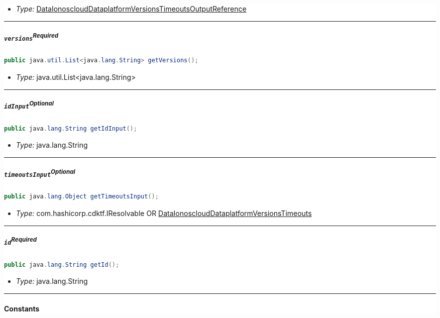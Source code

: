 - *Type:* <a href="#@cdktf/provider-ionoscloud.dataIonoscloudDataplatformVersions.DataIonoscloudDataplatformVersionsTimeoutsOutputReference">DataIonoscloudDataplatformVersionsTimeoutsOutputReference</a>

---

##### `versions`<sup>Required</sup> <a name="versions" id="@cdktf/provider-ionoscloud.dataIonoscloudDataplatformVersions.DataIonoscloudDataplatformVersions.property.versions"></a>

```java
public java.util.List<java.lang.String> getVersions();
```

- *Type:* java.util.List<java.lang.String>

---

##### `idInput`<sup>Optional</sup> <a name="idInput" id="@cdktf/provider-ionoscloud.dataIonoscloudDataplatformVersions.DataIonoscloudDataplatformVersions.property.idInput"></a>

```java
public java.lang.String getIdInput();
```

- *Type:* java.lang.String

---

##### `timeoutsInput`<sup>Optional</sup> <a name="timeoutsInput" id="@cdktf/provider-ionoscloud.dataIonoscloudDataplatformVersions.DataIonoscloudDataplatformVersions.property.timeoutsInput"></a>

```java
public java.lang.Object getTimeoutsInput();
```

- *Type:* com.hashicorp.cdktf.IResolvable OR <a href="#@cdktf/provider-ionoscloud.dataIonoscloudDataplatformVersions.DataIonoscloudDataplatformVersionsTimeouts">DataIonoscloudDataplatformVersionsTimeouts</a>

---

##### `id`<sup>Required</sup> <a name="id" id="@cdktf/provider-ionoscloud.dataIonoscloudDataplatformVersions.DataIonoscloudDataplatformVersions.property.id"></a>

```java
public java.lang.String getId();
```

- *Type:* java.lang.String

---

#### Constants <a name="Constants" id="Constants"></a>
